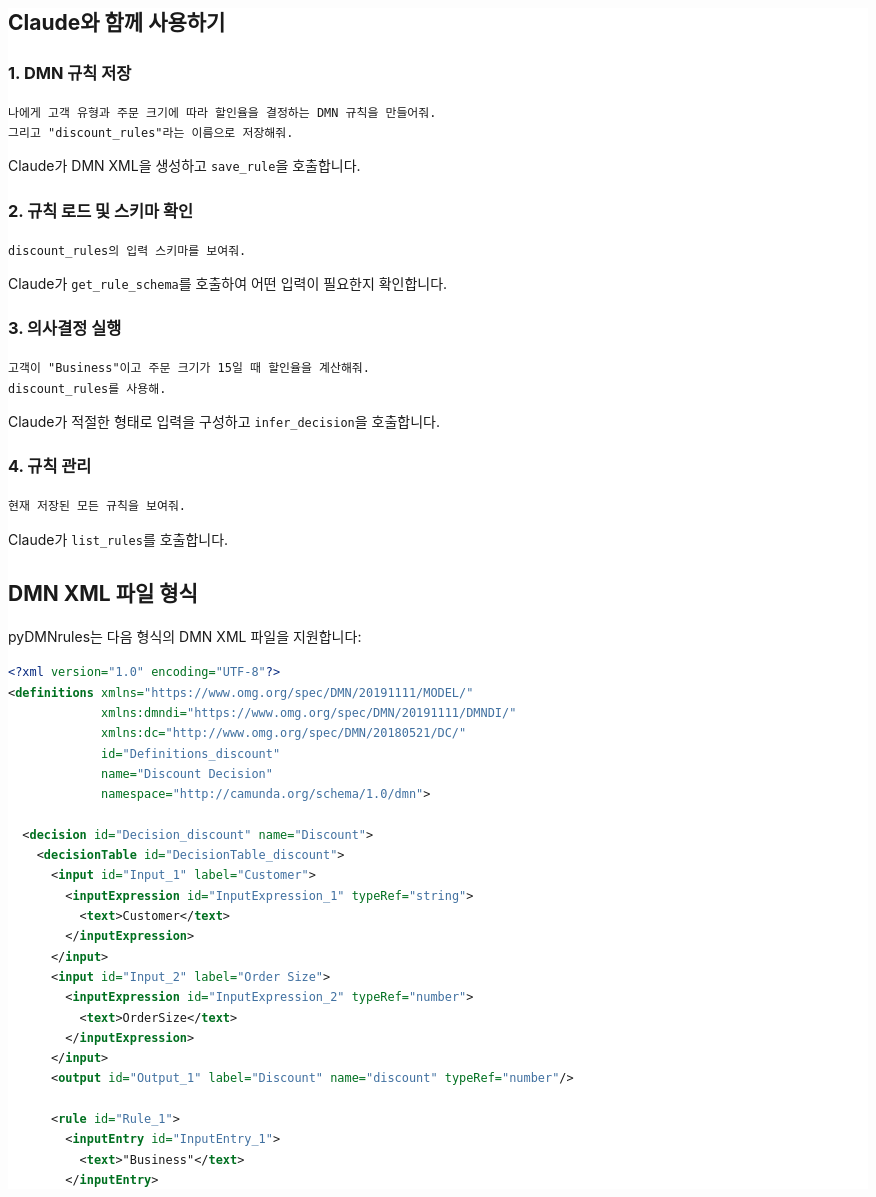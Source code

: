 ## Claude와 함께 사용하기

### 1. DMN 규칙 저장

```
나에게 고객 유형과 주문 크기에 따라 할인율을 결정하는 DMN 규칙을 만들어줘.
그리고 "discount_rules"라는 이름으로 저장해줘.
```

Claude가 DMN XML을 생성하고 `save_rule`을 호출합니다.

### 2. 규칙 로드 및 스키마 확인

```
discount_rules의 입력 스키마를 보여줘.
```

Claude가 `get_rule_schema`를 호출하여 어떤 입력이 필요한지 확인합니다.

### 3. 의사결정 실행

```
고객이 "Business"이고 주문 크기가 15일 때 할인율을 계산해줘.
discount_rules를 사용해.
```

Claude가 적절한 형태로 입력을 구성하고 `infer_decision`을 호출합니다.

### 4. 규칙 관리

```
현재 저장된 모든 규칙을 보여줘.
```

Claude가 `list_rules`를 호출합니다.

## DMN XML 파일 형식

pyDMNrules는 다음 형식의 DMN XML 파일을 지원합니다:

```xml
<?xml version="1.0" encoding="UTF-8"?>
<definitions xmlns="https://www.omg.org/spec/DMN/20191111/MODEL/"
             xmlns:dmndi="https://www.omg.org/spec/DMN/20191111/DMNDI/"
             xmlns:dc="http://www.omg.org/spec/DMN/20180521/DC/"
             id="Definitions_discount"
             name="Discount Decision"
             namespace="http://camunda.org/schema/1.0/dmn">
  
  <decision id="Decision_discount" name="Discount">
    <decisionTable id="DecisionTable_discount">
      <input id="Input_1" label="Customer">
        <inputExpression id="InputExpression_1" typeRef="string">
          <text>Customer</text>
        </inputExpression>
      </input>
      <input id="Input_2" label="Order Size">
        <inputExpression id="InputExpression_2" typeRef="number">
          <text>OrderSize</text>
        </inputExpression>
      </input>
      <output id="Output_1" label="Discount" name="discount" typeRef="number"/>
      
      <rule id="Rule_1">
        <inputEntry id="InputEntry_1">
          <text>"Business"</text>
        </inputEntry>
```